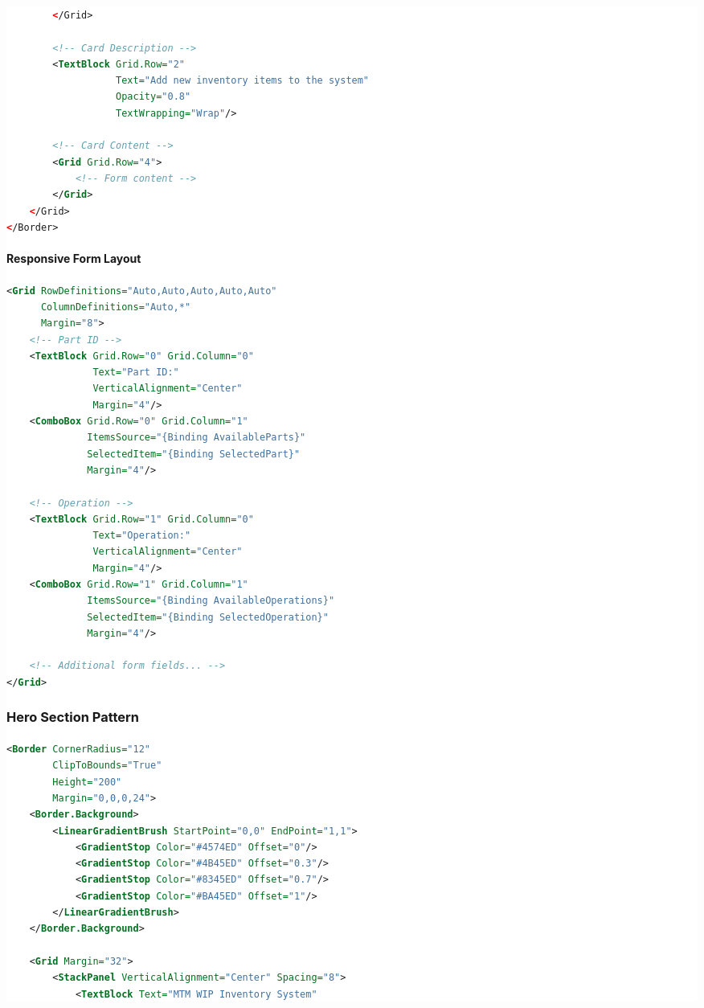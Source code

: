 ```xml
        </Grid>
        
        <!-- Card Description -->
        <TextBlock Grid.Row="2" 
                   Text="Add new inventory items to the system"
                   Opacity="0.8"
                   TextWrapping="Wrap"/>
        
        <!-- Card Content -->
        <Grid Grid.Row="4">
            <!-- Form content -->
        </Grid>
    </Grid>
</Border>
```

#### Responsive Form Layout
```xml
<Grid RowDefinitions="Auto,Auto,Auto,Auto,Auto" 
      ColumnDefinitions="Auto,*" 
      Margin="8">
    <!-- Part ID -->
    <TextBlock Grid.Row="0" Grid.Column="0" 
               Text="Part ID:" 
               VerticalAlignment="Center" 
               Margin="4"/>
    <ComboBox Grid.Row="0" Grid.Column="1" 
              ItemsSource="{Binding AvailableParts}"
              SelectedItem="{Binding SelectedPart}"
              Margin="4"/>
    
    <!-- Operation -->
    <TextBlock Grid.Row="1" Grid.Column="0" 
               Text="Operation:" 
               VerticalAlignment="Center" 
               Margin="4"/>
    <ComboBox Grid.Row="1" Grid.Column="1" 
              ItemsSource="{Binding AvailableOperations}"
              SelectedItem="{Binding SelectedOperation}"
              Margin="4"/>
    
    <!-- Additional form fields... -->
</Grid>
```

### Hero Section Pattern
```xml
<Border CornerRadius="12" 
        ClipToBounds="True"
        Height="200"
        Margin="0,0,0,24">
    <Border.Background>
        <LinearGradientBrush StartPoint="0,0" EndPoint="1,1">
            <GradientStop Color="#4574ED" Offset="0"/>
            <GradientStop Color="#4B45ED" Offset="0.3"/>
            <GradientStop Color="#8345ED" Offset="0.7"/>
            <GradientStop Color="#BA45ED" Offset="1"/>
        </LinearGradientBrush>
    </Border.Background>
    
    <Grid Margin="32">
        <StackPanel VerticalAlignment="Center" Spacing="8">
            <TextBlock Text="MTM WIP Inventory System"
```